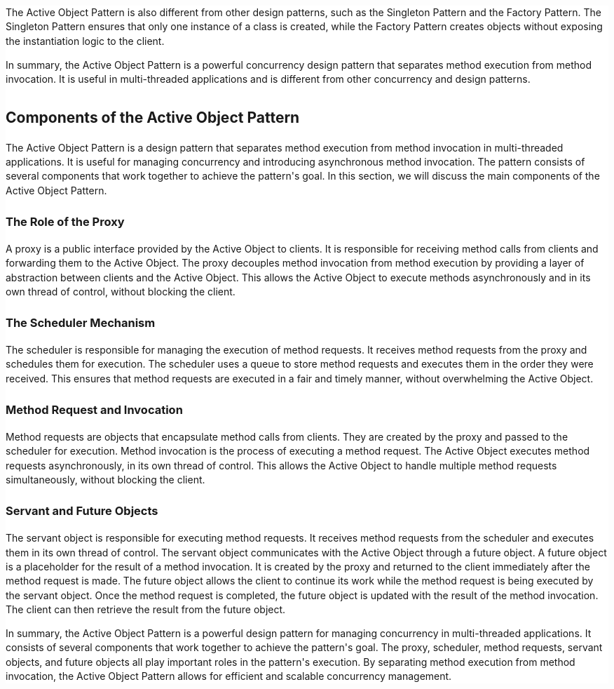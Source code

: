 The Active Object Pattern is also different from other design patterns, such as the Singleton Pattern and the Factory Pattern. The Singleton Pattern ensures that only one instance of a class is created, while the Factory Pattern creates objects without exposing the instantiation logic to the client.

In summary, the Active Object Pattern is a powerful concurrency design pattern that separates method execution from method invocation. It is useful in multi-threaded applications and is different from other concurrency and design patterns.

Components of the Active Object Pattern
---------------------------------------

The Active Object Pattern is a design pattern that separates method execution from method invocation in multi-threaded applications. It is useful for managing concurrency and introducing asynchronous method invocation. The pattern consists of several components that work together to achieve the pattern's goal. In this section, we will discuss the main components of the Active Object Pattern.

### The Role of the Proxy

A proxy is a public interface provided by the Active Object to clients. It is responsible for receiving method calls from clients and forwarding them to the Active Object. The proxy decouples method invocation from method execution by providing a layer of abstraction between clients and the Active Object. This allows the Active Object to execute methods asynchronously and in its own thread of control, without blocking the client.

### The Scheduler Mechanism

The scheduler is responsible for managing the execution of method requests. It receives method requests from the proxy and schedules them for execution. The scheduler uses a queue to store method requests and executes them in the order they were received. This ensures that method requests are executed in a fair and timely manner, without overwhelming the Active Object.

### Method Request and Invocation

Method requests are objects that encapsulate method calls from clients. They are created by the proxy and passed to the scheduler for execution. Method invocation is the process of executing a method request. The Active Object executes method requests asynchronously, in its own thread of control. This allows the Active Object to handle multiple method requests simultaneously, without blocking the client.

### Servant and Future Objects

The servant object is responsible for executing method requests. It receives method requests from the scheduler and executes them in its own thread of control. The servant object communicates with the Active Object through a future object. A future object is a placeholder for the result of a method invocation. It is created by the proxy and returned to the client immediately after the method request is made. The future object allows the client to continue its work while the method request is being executed by the servant object. Once the method request is completed, the future object is updated with the result of the method invocation. The client can then retrieve the result from the future object.

In summary, the Active Object Pattern is a powerful design pattern for managing concurrency in multi-threaded applications. It consists of several components that work together to achieve the pattern's goal. The proxy, scheduler, method requests, servant objects, and future objects all play important roles in the pattern's execution. By separating method execution from method invocation, the Active Object Pattern allows for efficient and scalable concurrency management.
